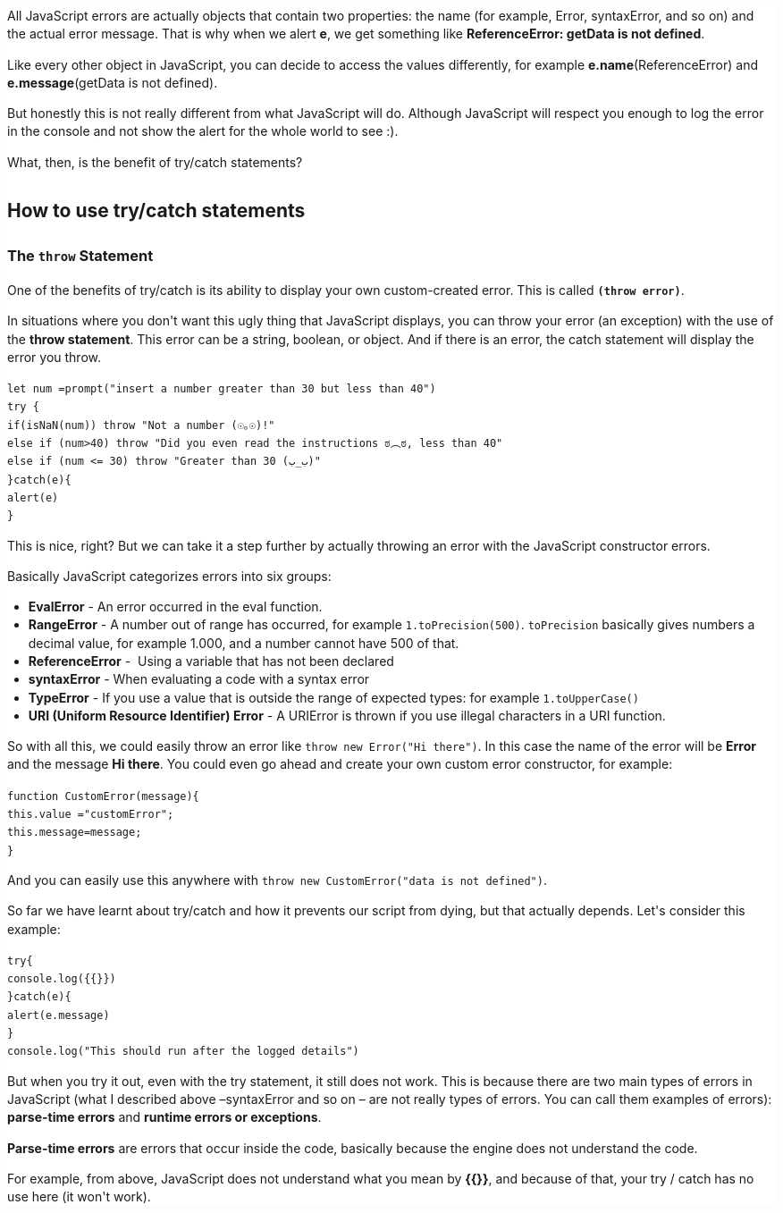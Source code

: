 <p>All JavaScript errors are actually objects that contain two properties: the name (for example, Error, syntaxError, and so on) and the actual error message. That is why when we alert <strong>e</strong>, we get something like <strong>ReferenceError: getData is not defined</strong>. </p>
<p>Like every other object in JavaScript, you can decide to access the values differently, for example <strong>e.name</strong>(ReferenceError) and <strong>e.message</strong>(getData is not defined).</p>
<p>But honestly this is not really different from what JavaScript will do. Although JavaScript will respect you enough to log the error in the console and not show the alert for the whole world to see :). </p>
<p>What, then, is the benefit of try/catch statements?</p>
<h2 id="how-to-use-try-catch-statements">How to use try/catch statements</h2>
<h3 id="the-throw-statement">The <code>throw</code> Statement</h3>
<p>One of the benefits of try/catch is its ability to display your own custom-created error. This is called <strong><code>(throw error)</code></strong>. </p>
<p>In situations where you don't want this ugly thing that JavaScript displays, you can throw your error (an exception) with the use of the <strong>throw statement</strong>. This error can be a string, boolean, or object. And if there is an error, the catch statement will display the error you throw. </p><pre><code>let num =prompt("insert a number greater than 30 but less than 40")
try {
if(isNaN(num)) throw "Not a number (☉｡☉)!"
else if (num&gt;40) throw "Did you even read the instructions ಠ︵ಠ, less than 40"
else if (num &lt;= 30) throw "Greater than 30 (ب_ب)"
}catch(e){
alert(e)
}</code></pre>
<p>This is nice, right? But we can take it a step further by actually throwing an error with the JavaScript constructor errors.</p>
<p>Basically JavaScript categorizes errors into six groups: </p>
<ul>
<li><strong>EvalError</strong> - An error occurred in the eval function.</li>
<li><strong>RangeError</strong> - A number out of range has occurred, for example <code>1.toPrecision(500)</code>. <code>toPrecision</code> basically gives numbers a decimal value, for example 1.000, and a number cannot have 500 of that.</li>
<li><strong>ReferenceError</strong> - &nbsp;Using a variable that has not been declared</li>
<li><strong>syntaxError</strong> - When evaluating a code with a syntax error</li>
<li><strong>TypeError</strong> - If you use a value that is outside the range of expected types: for example <code>1.toUpperCase()</code></li>
<li><strong>URI (Uniform Resource Identifier) Error</strong> - A URIError is thrown if you use illegal characters in a URI function.</li>
</ul>
<p>So with all this, we could easily throw an error like <code>throw new Error("Hi there")</code>. In this case the name of the error will be <strong>Error</strong> and the message <strong>Hi there</strong>. You could even go ahead and create your own custom error constructor, for example:</p><pre><code>function CustomError(message){
this.value ="customError";
this.message=message;
}</code></pre>
<p>And you can easily use this anywhere with <code>throw new CustomError("data is not defined")</code>.</p>
<p>So far we have learnt about try/catch and how it prevents our script from dying, but that actually depends. Let's consider this example:</p><pre><code>try{
console.log({{}})
}catch(e){
alert(e.message)
}
console.log("This should run after the logged details")</code></pre>
<p>But when you try it out, even with the try statement, it still does not work. This is because there are two main types of errors in JavaScript (what I described above –syntaxError and so on – are not really types of errors. You can call them examples of errors): <strong>parse-time errors</strong> and <strong>runtime errors or exceptions</strong>. </p>
<p><strong>Parse-time errors</strong> are errors that occur inside the code, basically because the engine does not understand the code. </p>
<p>For example, from above, JavaScript does not understand what you mean by <strong>{{}}</strong>, and because of that, your try / catch has no use here (it won't work). </p>